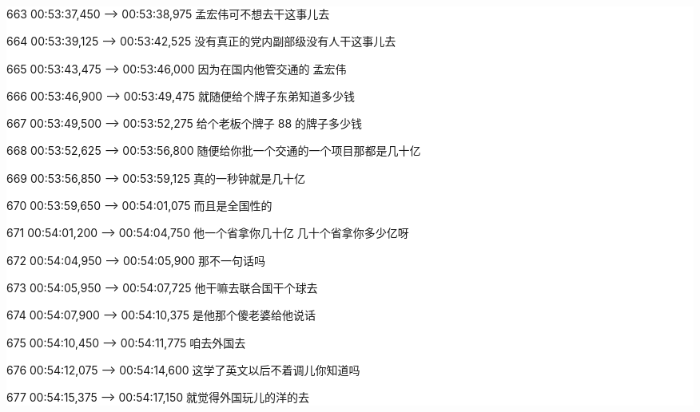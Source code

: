 663
00:53:37,450 –&gt; 00:53:38,975
孟宏伟可不想去干这事儿去
 
664
00:53:39,125 –&gt; 00:53:42,525
没有真正的党内副部级没有人干这事儿去
 
665
00:53:43,475 –&gt; 00:53:46,000
因为在国内他管交通的 孟宏伟
 
666
00:53:46,900 –&gt; 00:53:49,475
就随便给个牌子东弟知道多少钱
 
667
00:53:49,500 –&gt; 00:53:52,275
给个老板个牌子 88 的牌子多少钱
 
668
00:53:52,625 –&gt; 00:53:56,800
随便给你批一个交通的一个项目那都是几十亿
 
669
00:53:56,850 –&gt; 00:53:59,125
真的一秒钟就是几十亿
 
670
00:53:59,650 –&gt; 00:54:01,075
而且是全国性的
 
671
00:54:01,200 –&gt; 00:54:04,750
他一个省拿你几十亿 几十个省拿你多少亿呀
 
672
00:54:04,950 –&gt; 00:54:05,900
那不一句话吗
 
673
00:54:05,950 –&gt; 00:54:07,725
他干嘛去联合国干个球去
 
674
00:54:07,900 –&gt; 00:54:10,375
是他那个傻老婆给他说话
 
675
00:54:10,450 –&gt; 00:54:11,775
咱去外国去
 
676
00:54:12,075 –&gt; 00:54:14,600
这学了英文以后不着调儿你知道吗
 
677
00:54:15,375 –&gt; 00:54:17,150
就觉得外国玩儿的洋的去
 